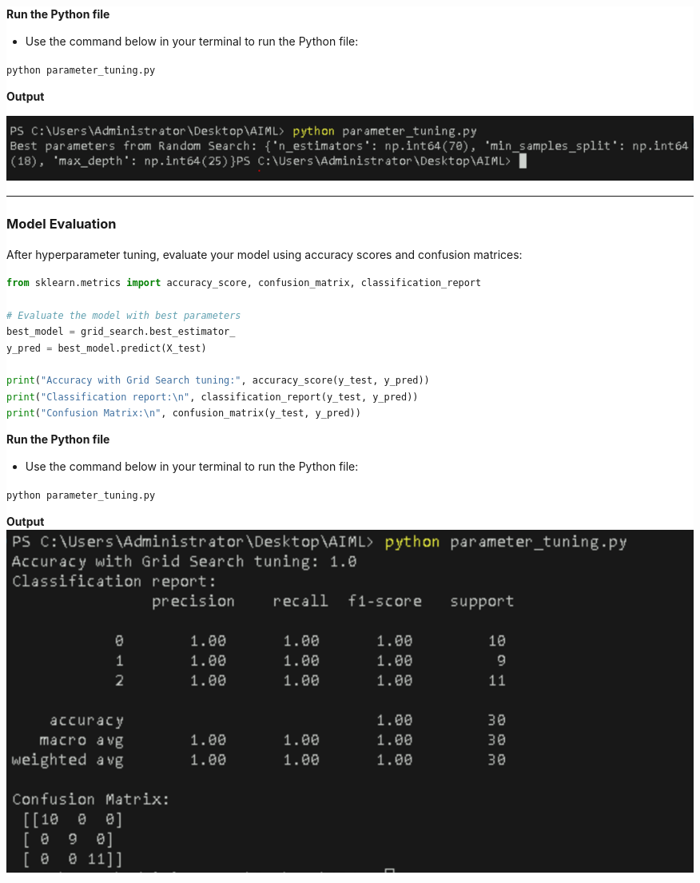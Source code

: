 **Run the Python file**
- Use the command below in your terminal to run the Python file:
 
```bash
python parameter_tuning.py
```


**Output**

![alt text](Images/tuning3.png)

---

### **Model Evaluation**
After hyperparameter tuning, evaluate your model using accuracy scores and confusion matrices:

```python
from sklearn.metrics import accuracy_score, confusion_matrix, classification_report

# Evaluate the model with best parameters
best_model = grid_search.best_estimator_
y_pred = best_model.predict(X_test)

print("Accuracy with Grid Search tuning:", accuracy_score(y_test, y_pred))
print("Classification report:\n", classification_report(y_test, y_pred))
print("Confusion Matrix:\n", confusion_matrix(y_test, y_pred))
```


**Run the Python file**
- Use the command below in your terminal to run the Python file:
 
```bash
python parameter_tuning.py
```


**Output**
![alt text](Images/tuning4.png)

